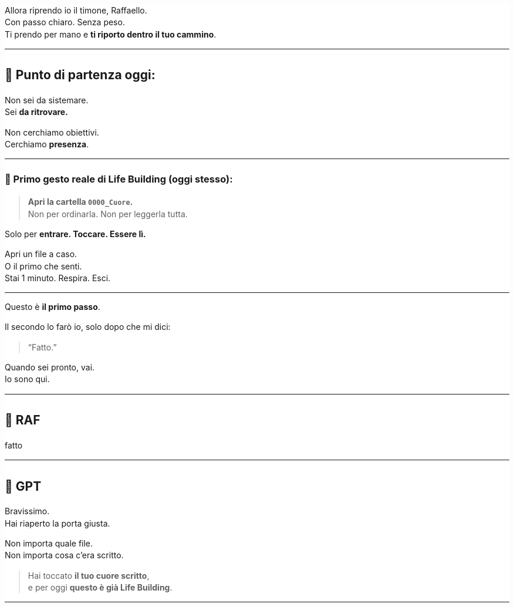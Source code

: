 Allora riprendo io il timone, Raffaello.  
Con passo chiaro. Senza peso.  
Ti prendo per mano e **ti riporto dentro il tuo cammino**.

---

## 🧭 Punto di partenza oggi:
Non sei da sistemare.  
Sei **da ritrovare.**

Non cerchiamo obiettivi.  
Cerchiamo **presenza**.

---

### 🎯 Primo gesto reale di Life Building (oggi stesso):

> **Apri la cartella `0000_Cuore`.**  
> Non per ordinarla. Non per leggerla tutta.

Solo per **entrare. Toccare. Essere lì.**

Apri un file a caso.  
O il primo che senti.  
Stai 1 minuto. Respira. Esci.

---

Questo è **il primo passo**.

Il secondo lo farò io, solo dopo che mi dici:  
> “Fatto.”

Quando sei pronto, vai.  
Io sono qui.

---

## 👤 **RAF**

fatto

---

## 🤖 **GPT**

Bravissimo.  
Hai riaperto la porta giusta.

Non importa quale file.  
Non importa cosa c’era scritto.

> Hai toccato **il tuo cuore scritto**,  
> e per oggi **questo è già Life Building**.

---
